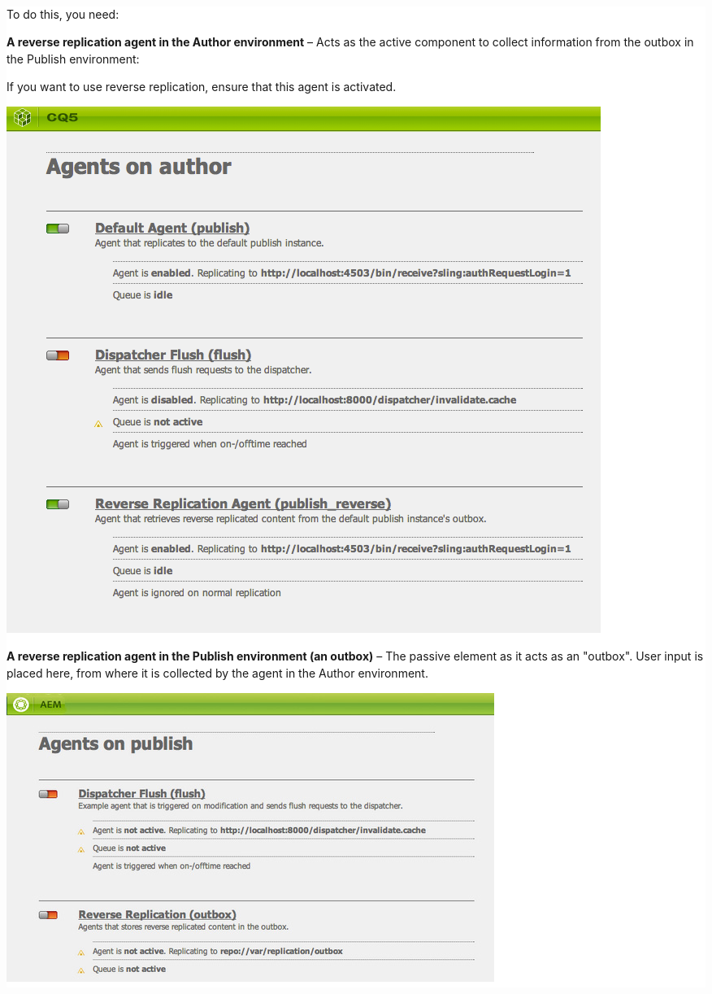 To do this, you need:

**A reverse replication agent in the Author environment** &ndash; Acts as the active component to collect information from the outbox in the Publish environment:

If you want to use reverse replication, ensure that this agent is activated.

![chlimage_1-23](assets/chlimage_1-23.png)

**A reverse replication agent in the Publish environment (an outbox)** &ndash; The passive element as it acts as an "outbox". User input is placed here, from where it is collected by the agent in the Author environment.

![chlimage_1-1](assets/chlimage_1-1.jpeg)

